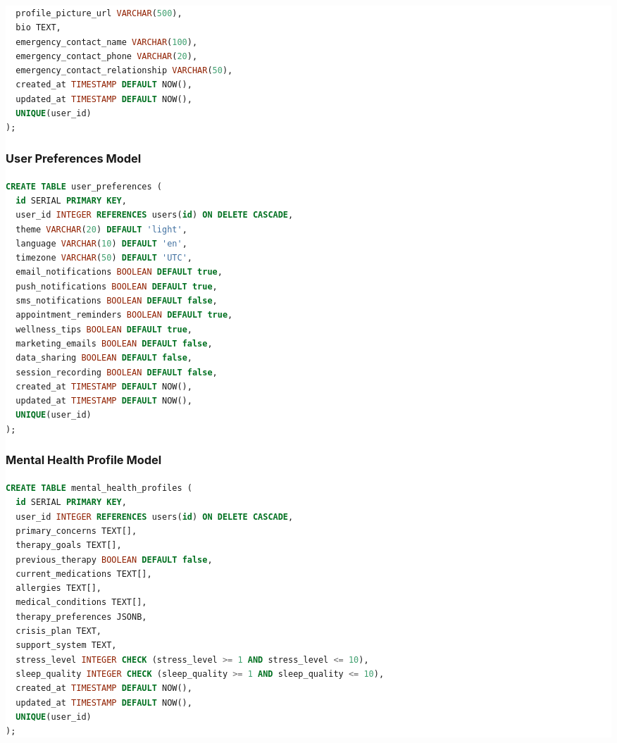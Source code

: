 ```sql
  profile_picture_url VARCHAR(500),
  bio TEXT,
  emergency_contact_name VARCHAR(100),
  emergency_contact_phone VARCHAR(20),
  emergency_contact_relationship VARCHAR(50),
  created_at TIMESTAMP DEFAULT NOW(),
  updated_at TIMESTAMP DEFAULT NOW(),
  UNIQUE(user_id)
);
```

### User Preferences Model
```sql
CREATE TABLE user_preferences (
  id SERIAL PRIMARY KEY,
  user_id INTEGER REFERENCES users(id) ON DELETE CASCADE,
  theme VARCHAR(20) DEFAULT 'light',
  language VARCHAR(10) DEFAULT 'en',
  timezone VARCHAR(50) DEFAULT 'UTC',
  email_notifications BOOLEAN DEFAULT true,
  push_notifications BOOLEAN DEFAULT true,
  sms_notifications BOOLEAN DEFAULT false,
  appointment_reminders BOOLEAN DEFAULT true,
  wellness_tips BOOLEAN DEFAULT true,
  marketing_emails BOOLEAN DEFAULT false,
  data_sharing BOOLEAN DEFAULT false,
  session_recording BOOLEAN DEFAULT false,
  created_at TIMESTAMP DEFAULT NOW(),
  updated_at TIMESTAMP DEFAULT NOW(),
  UNIQUE(user_id)
);
```

### Mental Health Profile Model
```sql
CREATE TABLE mental_health_profiles (
  id SERIAL PRIMARY KEY,
  user_id INTEGER REFERENCES users(id) ON DELETE CASCADE,
  primary_concerns TEXT[],
  therapy_goals TEXT[],
  previous_therapy BOOLEAN DEFAULT false,
  current_medications TEXT[],
  allergies TEXT[],
  medical_conditions TEXT[],
  therapy_preferences JSONB,
  crisis_plan TEXT,
  support_system TEXT,
  stress_level INTEGER CHECK (stress_level >= 1 AND stress_level <= 10),
  sleep_quality INTEGER CHECK (sleep_quality >= 1 AND sleep_quality <= 10),
  created_at TIMESTAMP DEFAULT NOW(),
  updated_at TIMESTAMP DEFAULT NOW(),
  UNIQUE(user_id)
);
```
